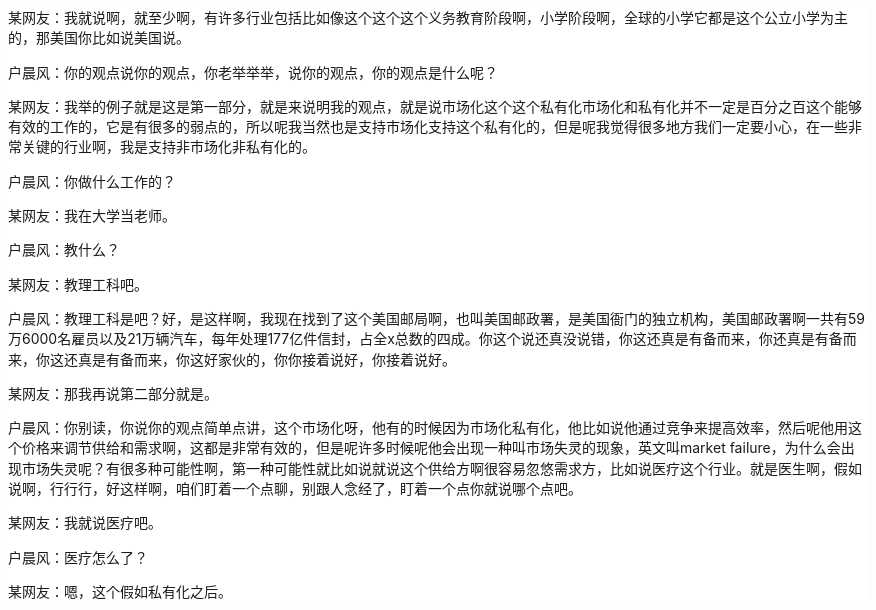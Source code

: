 某网友：我就说啊，就至少啊，有许多行业包括比如像这个这个这个义务教育阶段啊，小学阶段啊，全球的小学它都是这个公立小学为主的，那美国你比如说美国说。

户晨风：你的观点说你的观点，你老举举举，说你的观点，你的观点是什么呢？

某网友：我举的例子就是这是第一部分，就是来说明我的观点，就是说市场化这个这个私有化市场化和私有化并不一定是百分之百这个能够有效的工作的，它是有很多的弱点的，所以呢我当然也是支持市场化支持这个私有化的，但是呢我觉得很多地方我们一定要小心，在一些非常关键的行业啊，我是支持非市场化非私有化的。

户晨风：你做什么工作的？

某网友：我在大学当老师。

户晨风：教什么？

某网友：教理工科吧。

户晨风：教理工科是吧？好，是这样啊，我现在找到了这个美国邮局啊，也叫美国邮政署，是美国衙门的独立机构，美国邮政署啊一共有59万6000名雇员以及21万辆汽车，每年处理177亿件信封，占全x总数的四成。你这个说还真没说错，你这还真是有备而来，你还真是有备而来，你这还真是有备而来，你这好家伙的，你你接着说好，你接着说好。

某网友：那我再说第二部分就是。

户晨风：你别读，你说你的观点简单点讲，这个市场化呀，他有的时候因为市场化私有化，他比如说他通过竞争来提高效率，然后呢他用这个价格来调节供给和需求啊，这都是非常有效的，但是呢许多时候呢他会出现一种叫市场失灵的现象，英文叫market failure，为什么会出现市场失灵呢？有很多种可能性啊，第一种可能性就比如说就说这个供给方啊很容易忽悠需求方，比如说医疗这个行业。就是医生啊，假如说啊，行行行，好这样啊，咱们盯着一个点聊，别跟人念经了，盯着一个点你就说哪个点吧。

某网友：我就说医疗吧。

户晨风：医疗怎么了？

某网友：嗯，这个假如私有化之后。

